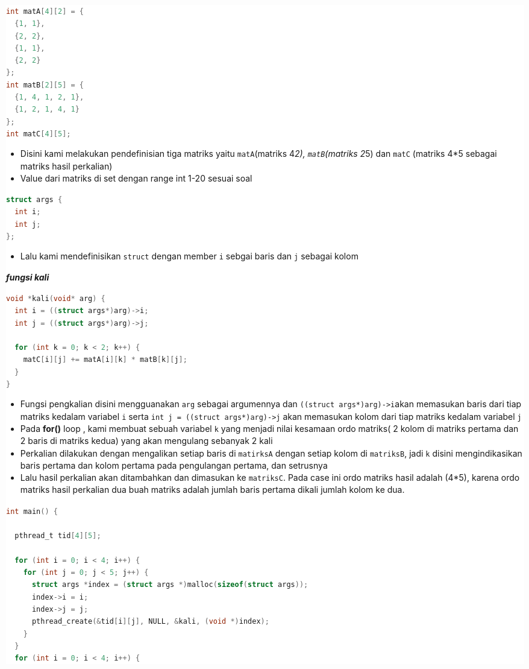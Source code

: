 
```c
int matA[4][2] = {
  {1, 1},
  {2, 2},
  {1, 1},
  {2, 2}
};
int matB[2][5] = {
  {1, 4, 1, 2, 1},
  {1, 2, 1, 4, 1}
};
int matC[4][5];
```
* Disini kami melakukan pendefinisian tiga matriks yaitu `matA`(matriks 4*2), `matB`(matriks 2*5) dan `matC`
(matriks 4*5 sebagai matriks hasil perkalian)
* Value dari matriks di set dengan range int 1-20 sesuai soal

``` c
struct args {
  int i;
  int j;
};
```
* Lalu kami mendefinisikan `struct` dengan member `i` sebgai baris dan `j` sebagai kolom

***fungsi kali***
``` c
void *kali(void* arg) {
  int i = ((struct args*)arg)->i;
  int j = ((struct args*)arg)->j;

  for (int k = 0; k < 2; k++) {
    matC[i][j] += matA[i][k] * matB[k][j];
  }
}
```
* Fungsi pengkalian disini mengguanakan `arg` sebagai argumennya dan `((struct args*)arg)->i`akan memasukan
baris dari tiap matriks kedalam variabel `i` serta `int j = ((struct args*)arg)->j` akan memasukan
kolom dari tiap matriks kedalam variabel `j`
* Pada **for()** loop , kami membuat sebuah variabel `k` yang menjadi nilai kesamaan ordo matriks( 2 kolom
di matriks pertama dan 2 baris di matriks kedua) yang akan mengulang sebanyak 2 kali
* Perkalian dilakukan dengan mengalikan setiap baris di `matirksA` dengan setiap kolom di `matriksB`, jadi `k`
disini mengindikasikan baris pertama dan kolom pertama pada pengulangan pertama, dan setrusnya
* Lalu hasil perkalian akan ditambahkan dan dimasukan ke `matriksC`. Pada case ini ordo matriks hasil adalah (4*5),
karena ordo matriks hasil perkalian dua buah matriks adalah jumlah baris pertama dikali jumlah kolom ke dua.

``` c
int main() {

  pthread_t tid[4][5];

  for (int i = 0; i < 4; i++) {
    for (int j = 0; j < 5; j++) {
      struct args *index = (struct args *)malloc(sizeof(struct args));
      index->i = i;
      index->j = j;
      pthread_create(&tid[i][j], NULL, &kali, (void *)index);
    }
  }
  for (int i = 0; i < 4; i++) {
```